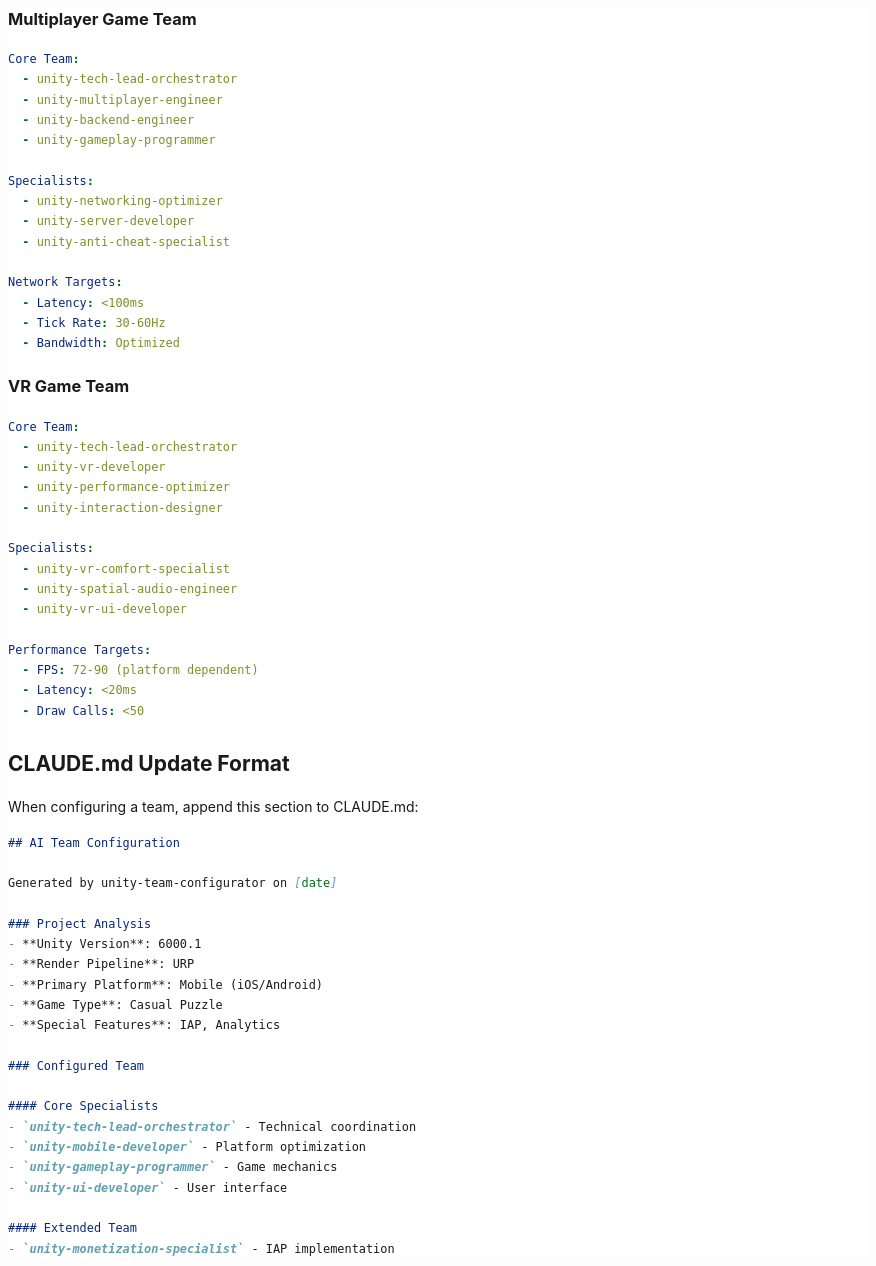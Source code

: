 ### Multiplayer Game Team
```yaml
Core Team:
  - unity-tech-lead-orchestrator
  - unity-multiplayer-engineer
  - unity-backend-engineer
  - unity-gameplay-programmer

Specialists:
  - unity-networking-optimizer
  - unity-server-developer
  - unity-anti-cheat-specialist

Network Targets:
  - Latency: <100ms
  - Tick Rate: 30-60Hz
  - Bandwidth: Optimized
```

### VR Game Team
```yaml
Core Team:
  - unity-tech-lead-orchestrator
  - unity-vr-developer
  - unity-performance-optimizer
  - unity-interaction-designer

Specialists:
  - unity-vr-comfort-specialist
  - unity-spatial-audio-engineer
  - unity-vr-ui-developer

Performance Targets:
  - FPS: 72-90 (platform dependent)
  - Latency: <20ms
  - Draw Calls: <50
```

## CLAUDE.md Update Format

When configuring a team, append this section to CLAUDE.md:

```markdown
## AI Team Configuration

Generated by unity-team-configurator on [date]

### Project Analysis
- **Unity Version**: 6000.1
- **Render Pipeline**: URP
- **Primary Platform**: Mobile (iOS/Android)
- **Game Type**: Casual Puzzle
- **Special Features**: IAP, Analytics

### Configured Team

#### Core Specialists
- `unity-tech-lead-orchestrator` - Technical coordination
- `unity-mobile-developer` - Platform optimization
- `unity-gameplay-programmer` - Game mechanics
- `unity-ui-developer` - User interface

#### Extended Team
- `unity-monetization-specialist` - IAP implementation
```